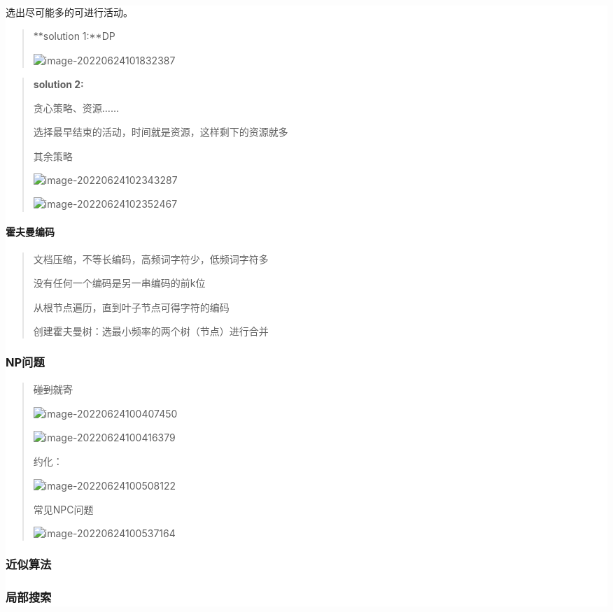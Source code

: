 选出尽可能多的可进行活动。

>**solution 1:**DP
>
>![image-20220624101832387](D:\1学习文件\高级数据结构与算法分析\images\image-20220624101832387.png)

>**solution 2:**
>
>贪心策略、资源……
>
>选择最早结束的活动，时间就是资源，这样剩下的资源就多
>
>其余策略
>
>![image-20220624102343287](D:\1学习文件\高级数据结构与算法分析\images\image-20220624102343287.png)
>
>![image-20220624102352467](D:\1学习文件\高级数据结构与算法分析\images\image-20220624102352467.png)

#### 霍夫曼编码

>文档压缩，不等长编码，高频词字符少，低频词字符多
>
>没有任何一个编码是另一串编码的前k位
>
>从根节点遍历，直到叶子节点可得字符的编码
>
>创建霍夫曼树：选最小频率的两个树（节点）进行合并



### NP问题

>~~碰到就寄~~
>
>![image-20220624100407450](D:\1学习文件\高级数据结构与算法分析\images\image-20220624100407450.png)
>
>![image-20220624100416379](D:\1学习文件\高级数据结构与算法分析\images\image-20220624100416379.png)
>
>约化：
>
>![image-20220624100508122](D:\1学习文件\高级数据结构与算法分析\images\image-20220624100508122.png)
>
>常见NPC问题
>
>![image-20220624100537164](D:\1学习文件\高级数据结构与算法分析\images\image-20220624100537164.png)

### 近似算法





### 局部搜索



